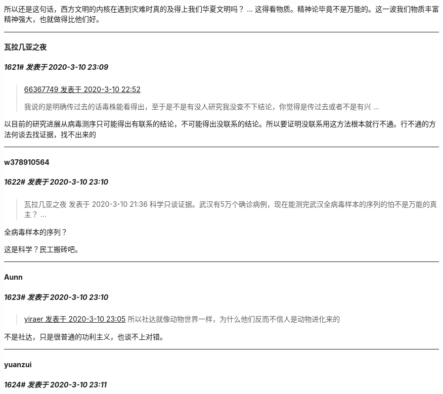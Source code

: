 所以还是这句话，西方文明的内核在遇到灾难时真的及得上我们华夏文明吗？ ...</blockquote>
这得看物质。精神论毕竟不是万能的。这一波我们物质丰富精神强大，也就做得比他们好。







-----

####  瓦拉几亚之夜  
##### 1621#       发表于 2020-3-10 23:09



<blockquote><a href="httphttps://bbs.saraba1st.com/2b/forum.php?mod=redirect&amp;goto=findpost&amp;pid=46686438&amp;ptid=1918099" target="_blank">66367749 发表于 2020-3-10 22:52</a>

我说的是明确传过去的话毒株能看得出，至于是不是有没人研究我没查不下结论，你觉得是传过去或者不是有兴 ...</blockquote>
以目前的研究进展从病毒测序只可能得出有联系的结论，不可能得出没联系的结论。所以要证明没联系用这方法根本就行不通。行不通的方法何谈去找证据，找不出来的







-----

####  w378910564  
##### 1622#       发表于 2020-3-10 23:10



<blockquote>瓦拉几亚之夜 发表于 2020-3-10 21:36
科学只谈证据。武汉有5万个确诊病例，现在能测完武汉全病毒样本的序列的怕不是万能的真主？ ...</blockquote>
全病毒样本的序列？

这是科学？民工搬砖吧。







-----

####  Aunn  
##### 1623#       发表于 2020-3-10 23:10



<blockquote><a href="httphttps://bbs.saraba1st.com/2b/forum.php?mod=redirect&amp;goto=findpost&amp;pid=46686561&amp;ptid=1918099" target="_blank">yiraer 发表于 2020-3-10 23:05</a>
所以社达就像动物世界一样，为什么他们反而不信人是动物进化来的</blockquote>
不是社达，只是很普通的功利主义，也谈不上对错。







-----

####  yuanzui  
##### 1624#       发表于 2020-3-10 23:11
